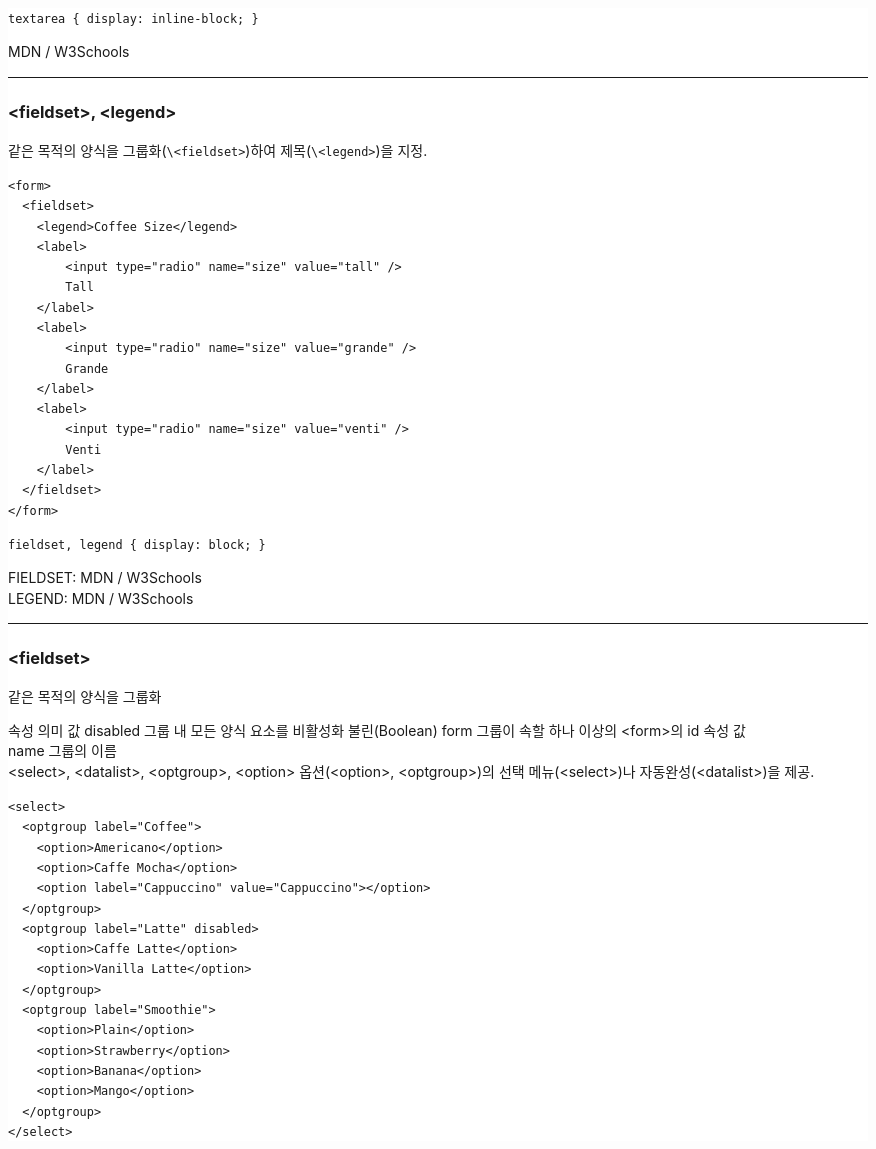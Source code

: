 ```
textarea { display: inline-block; }
```
  
MDN / W3Schools

---

### \<fieldset>, \<legend>
같은 목적의 양식을 그룹화(`\<fieldset>`)하여 제목(`\<legend>`)을 지정.

```
<form>
  <fieldset>
    <legend>Coffee Size</legend>
    <label>
        <input type="radio" name="size" value="tall" />
        Tall
    </label>
    <label>
        <input type="radio" name="size" value="grande" />
        Grande
    </label>
    <label>
        <input type="radio" name="size" value="venti" />
        Venti
    </label>
  </fieldset>
</form>
```
```
fieldset, legend { display: block; }
```

FIELDSET: MDN / W3Schools  
LEGEND: MDN / W3Schools

---

### \<fieldset>
같은 목적의 양식을 그룹화

속성	의미	값
disabled	그룹 내 모든 양식 요소를 비활성화	불린(Boolean)	
form	그룹이 속할 하나 이상의 \<form>의 id 속성 값	
name	그룹의 이름	
\<select>, \<datalist>, \<optgroup>, \<option>
옵션(\<option>, \<optgroup>)의 선택 메뉴(\<select>)나 자동완성(\<datalist>)을 제공.

```
<select>
  <optgroup label="Coffee">
    <option>Americano</option>
    <option>Caffe Mocha</option>
    <option label="Cappuccino" value="Cappuccino"></option>
  </optgroup>
  <optgroup label="Latte" disabled>
    <option>Caffe Latte</option>
    <option>Vanilla Latte</option>
  </optgroup>
  <optgroup label="Smoothie">
    <option>Plain</option>
    <option>Strawberry</option>
    <option>Banana</option>
    <option>Mango</option>
  </optgroup>
</select>
```